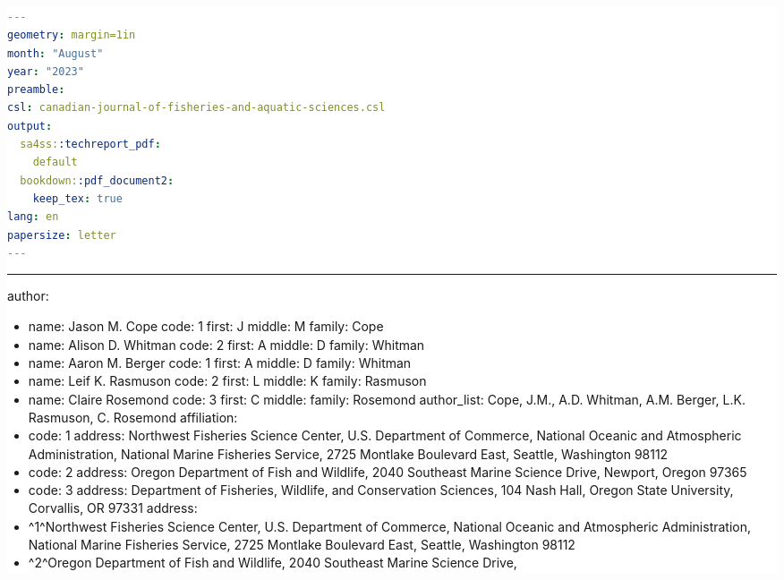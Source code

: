```yaml
---
geometry: margin=1in
month: "August"
year: "2023"
preamble: 
csl: canadian-journal-of-fisheries-and-aquatic-sciences.csl
output:
  sa4ss::techreport_pdf:
    default
  bookdown::pdf_document2:
    keep_tex: true
lang: en
papersize: letter
---
```






---
author:
  - name: Jason M. Cope
    code: 1
    first: J
    middle: M
    family: Cope
  - name: Alison D. Whitman
    code: 2
    first: A
    middle: D
    family: Whitman
  - name: Aaron M. Berger
    code: 1
    first: A
    middle: D
    family: Whitman
  - name: Leif K. Rasmuson
    code: 2
    first: L
    middle: K
    family: Rasmuson
  - name: Claire Rosemond
    code: 3
    first: C
    middle: 
    family: Rosemond
author_list: Cope, J.M., A.D. Whitman, A.M. Berger, L.K. Rasmuson, C. Rosemond
affiliation:
  - code: 1
    address: Northwest Fisheries Science Center, U.S. Department of Commerce, National
      Oceanic and Atmospheric Administration, National Marine Fisheries Service, 2725
      Montlake Boulevard East, Seattle, Washington 98112
  - code: 2
    address: Oregon Department of Fish and Wildlife, 2040 Southeast Marine Science
      Drive, Newport, Oregon 97365
  - code: 3
    address: Department of Fisheries, Wildlife, and Conservation Sciences, 104 Nash Hall, Oregon State University, Corvallis, OR 97331
address:
  - ^1^Northwest Fisheries Science Center, U.S. Department of Commerce, National Oceanic
    and Atmospheric Administration, National Marine Fisheries Service, 2725 Montlake
    Boulevard East, Seattle, Washington 98112
  - ^2^Oregon Department of Fish and Wildlife, 2040 Southeast Marine Science Drive,